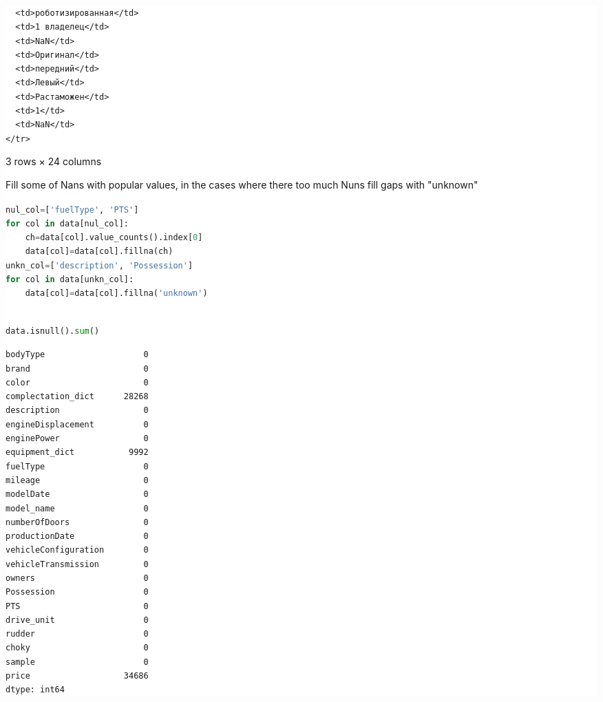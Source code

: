       <td>роботизированная</td>
      <td>1 владелец</td>
      <td>NaN</td>
      <td>Оригинал</td>
      <td>передний</td>
      <td>Левый</td>
      <td>Растаможен</td>
      <td>1</td>
      <td>NaN</td>
    </tr>
  </tbody>
</table>
<p>3 rows × 24 columns</p>
</div>



Fill some of Nans with popular values, in the cases where there too much Nuns fill gaps with "unknown"


```python
nul_col=['fuelType', 'PTS']
for col in data[nul_col]:
    ch=data[col].value_counts().index[0]
    data[col]=data[col].fillna(ch)
unkn_col=['description', 'Possession']
for col in data[unkn_col]:
    data[col]=data[col].fillna('unknown')
    
```


```python
data.isnull().sum()
```




    bodyType                    0
    brand                       0
    color                       0
    complectation_dict      28268
    description                 0
    engineDisplacement          0
    enginePower                 0
    equipment_dict           9992
    fuelType                    0
    mileage                     0
    modelDate                   0
    model_name                  0
    numberOfDoors               0
    productionDate              0
    vehicleConfiguration        0
    vehicleTransmission         0
    owners                      0
    Possession                  0
    PTS                         0
    drive_unit                  0
    rudder                      0
    choky                       0
    sample                      0
    price                   34686
    dtype: int64
